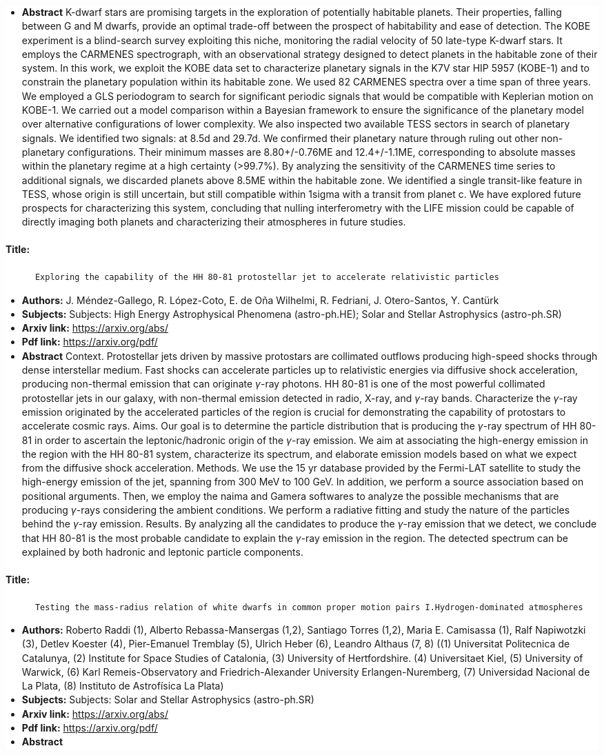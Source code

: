  - **Abstract**
 K-dwarf stars are promising targets in the exploration of potentially habitable planets. Their properties, falling between G and M dwarfs, provide an optimal trade-off between the prospect of habitability and ease of detection. The KOBE experiment is a blind-search survey exploiting this niche, monitoring the radial velocity of 50 late-type K-dwarf stars. It employs the CARMENES spectrograph, with an observational strategy designed to detect planets in the habitable zone of their system. In this work, we exploit the KOBE data set to characterize planetary signals in the K7V star HIP 5957 (KOBE-1) and to constrain the planetary population within its habitable zone. We used 82 CARMENES spectra over a time span of three years. We employed a GLS periodogram to search for significant periodic signals that would be compatible with Keplerian motion on KOBE-1. We carried out a model comparison within a Bayesian framework to ensure the significance of the planetary model over alternative configurations of lower complexity. We also inspected two available TESS sectors in search of planetary signals. We identified two signals: at 8.5d and 29.7d. We confirmed their planetary nature through ruling out other non-planetary configurations. Their minimum masses are 8.80+/-0.76ME and 12.4+/-1.1ME, corresponding to absolute masses within the planetary regime at a high certainty (>99.7%). By analyzing the sensitivity of the CARMENES time series to additional signals, we discarded planets above 8.5ME within the habitable zone. We identified a single transit-like feature in TESS, whose origin is still uncertain, but still compatible within 1sigma with a transit from planet c. We have explored future prospects for characterizing this system, concluding that nulling interferometry with the LIFE mission could be capable of directly imaging both planets and characterizing their atmospheres in future studies.
#### Title:
          Exploring the capability of the HH 80-81 protostellar jet to accelerate relativistic particles
 - **Authors:** J. Méndez-Gallego, R. López-Coto, E. de Oña Wilhelmi, R. Fedriani, J. Otero-Santos, Y. Cantürk
 - **Subjects:** Subjects:
High Energy Astrophysical Phenomena (astro-ph.HE); Solar and Stellar Astrophysics (astro-ph.SR)
 - **Arxiv link:** https://arxiv.org/abs/
 - **Pdf link:** https://arxiv.org/pdf/
 - **Abstract**
 Context. Protostellar jets driven by massive protostars are collimated outflows producing high-speed shocks through dense interstellar medium. Fast shocks can accelerate particles up to relativistic energies via diffusive shock acceleration, producing non-thermal emission that can originate ${\gamma}$-ray photons. HH 80-81 is one of the most powerful collimated protostellar jets in our galaxy, with non-thermal emission detected in radio, X-ray, and ${\gamma}$-ray bands. Characterize the ${\gamma}$-ray emission originated by the accelerated particles of the region is crucial for demonstrating the capability of protostars to accelerate cosmic rays. Aims. Our goal is to determine the particle distribution that is producing the ${\gamma}$-ray spectrum of HH 80-81 in order to ascertain the leptonic/hadronic origin of the ${\gamma}$-ray emission. We aim at associating the high-energy emission in the region with the HH 80-81 system, characterize its spectrum, and elaborate emission models based on what we expect from the diffusive shock acceleration. Methods. We use the 15 yr database provided by the Fermi-LAT satellite to study the high-energy emission of the jet, spanning from 300 MeV to 100 GeV. In addition, we perform a source association based on positional arguments. Then, we employ the naima and Gamera softwares to analyze the possible mechanisms that are producing ${\gamma}$-rays considering the ambient conditions. We perform a radiative fitting and study the nature of the particles behind the ${\gamma}$-ray emission. Results. By analyzing all the candidates to produce the ${\gamma}$-ray emission that we detect, we conclude that HH 80-81 is the most probable candidate to explain the ${\gamma}$-ray emission in the region. The detected spectrum can be explained by both hadronic and leptonic particle components.
#### Title:
          Testing the mass-radius relation of white dwarfs in common proper motion pairs I.Hydrogen-dominated atmospheres
 - **Authors:** Roberto Raddi (1), Alberto Rebassa-Mansergas (1,2), Santiago Torres (1,2), Maria E. Camisassa (1), Ralf Napiwotzki (3), Detlev Koester (4), Pier-Emanuel Tremblay (5), Ulrich Heber (6), Leandro Althaus (7, 8) ((1) Universitat Politecnica de Catalunya, (2) Institute for Space Studies of Catalonia, (3) University of Hertfordshire. (4) Universitaet Kiel, (5) University of Warwick, (6) Karl Remeis-Observatory and Friedrich-Alexander University Erlangen-Nuremberg, (7) Universidad Nacional de La Plata, (8) Instituto de Astrofísica La Plata)
 - **Subjects:** Subjects:
Solar and Stellar Astrophysics (astro-ph.SR)
 - **Arxiv link:** https://arxiv.org/abs/
 - **Pdf link:** https://arxiv.org/pdf/
 - **Abstract**